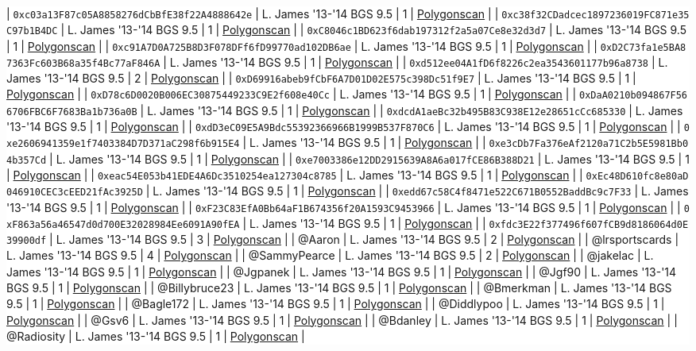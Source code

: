 | `0xc03a13F87c05A8858276dCbBfE38f22A4888642e` | L. James '13-'14 BGS 9.5 | 1 | [Polygonscan](https://polygonscan.com/tx/0xd7c3be96d5c345b5816f548849a761666cfab6e23f485dee0cb845ea16279d76) |
| `0xc38f32CDadcec1897236019FC871e35C97b1B4DC` | L. James '13-'14 BGS 9.5 | 1 | [Polygonscan](https://polygonscan.com/tx/0xdb861a1e7cb0e82faa0ec2fe60d95e8eb9a376d230a819680ac6246e89abafea) |
| `0xC8046c1BD623f6dab197312f2a5a07Ce8e32d3d7` | L. James '13-'14 BGS 9.5 | 1 | [Polygonscan](https://polygonscan.com/tx/0x6bd83c5e84c443ce218e262c5f87ab5a9e39bfa5588923ab15c60303718f21a4) |
| `0xc91A7D0A725B8D3F078DFf6fD99770ad102DB6ae` | L. James '13-'14 BGS 9.5 | 1 | [Polygonscan](https://polygonscan.com/tx/0xce20064b33c6d327e14c4881c5ca151495f806e60b1593ac6926f0e7ce7402ac) |
| `0xD2C73fa1e5BA87363Fc603B68a35f4Bc77aF846A` | L. James '13-'14 BGS 9.5 | 1 | [Polygonscan](https://polygonscan.com/tx/0xfd7be8d16b402ffc89e7405489c5f198486cddf130b3390ec335ea432edf71c8) |
| `0xd512ee04A1fD6f8226c2ea3543601177b96a8738` | L. James '13-'14 BGS 9.5 | 2 | [Polygonscan](https://polygonscan.com/tx/0x5ff69880a0d5a7f98a7c7924cec62f7a1bcadc0b5be70f7c2824bdc67e042ba3) |
| `0xD69916abeb9fCbF6A7D01D02E575c398Dc51f9E7` | L. James '13-'14 BGS 9.5 | 1 | [Polygonscan](https://polygonscan.com/tx/0x1bb1593914f9b113a071fdf9e481edca4f8340a1c858e2d03e189ef38f33639b) |
| `0xD78c6D0020B006EC30875449233C9E2f608e40Cc` | L. James '13-'14 BGS 9.5 | 1 | [Polygonscan](https://polygonscan.com/tx/0x75dc04fb2598ae9bb735ef65cff81549ffc2a80c5e7a32abcca059614cf70b21) |
| `0xDaA0210b094867F566706FBC6F7683Ba1b736a0B` | L. James '13-'14 BGS 9.5 | 1 | [Polygonscan](https://polygonscan.com/tx/0xdaad79b1c5f5eff834d8da390060f21576840239bb3d960f0e1e5bde1486f89d) |
| `0xdcdA1aeBc32b495B83C938E12e28651cCc685330` | L. James '13-'14 BGS 9.5 | 1 | [Polygonscan](https://polygonscan.com/tx/0xb9e97590f4a6cdb715693c61c1d190cbf2cb3e56af2945b522d35b8db1a5412d) |
| `0xdD3eC09E5A9Bdc55392366966B1999B537F870C6` | L. James '13-'14 BGS 9.5 | 1 | [Polygonscan](https://polygonscan.com/tx/0x86e0fb62fb902d54cf044825e4f76c3c208fd785126d60e6f3beb8b82708cd8a) |
| `0xe2606941359e1f7403384D7D371aC298f6b915E4` | L. James '13-'14 BGS 9.5 | 1 | [Polygonscan](https://polygonscan.com/tx/0xae2f18ccb939db77637b094402984fd3dac2ea9f0f8a010eaa00272483b4c48c) |
| `0xe3cDb7Fa376eAf2120a71C2b5E5981Bb04b357Cd` | L. James '13-'14 BGS 9.5 | 1 | [Polygonscan](https://polygonscan.com/tx/0xb1c170296db8b9d12e6fa3f61fbee279a5b6092f8818f62d7dd36e35d2f9be19) |
| `0xe7003386e12DD2915639A8A6a017fCE86B388D21` | L. James '13-'14 BGS 9.5 | 1 | [Polygonscan](https://polygonscan.com/tx/0xa7770154fbf58f25d18a9c2958145d3ddfc98483aa3ec6d5f7d3355e4476f913) |
| `0xeac54E053b41EDE4A6Dc3510254ea127304c8785` | L. James '13-'14 BGS 9.5 | 1 | [Polygonscan](https://polygonscan.com/tx/0x4f455a0e6bf798d24546a972f11e634cdc349b6e3d629bec72fe7621ee36ade4) |
| `0xEc48D610fc8e80aD046910CEC3cEED21fAc3925D` | L. James '13-'14 BGS 9.5 | 1 | [Polygonscan](https://polygonscan.com/tx/0x4a16235de915b1b7d0ca95be709f33f94a932268aaab91277ae625277c606b6d) |
| `0xedd67c58C4f8471e522C671B0552BaddBc9c7F33` | L. James '13-'14 BGS 9.5 | 1 | [Polygonscan](https://polygonscan.com/tx/0xcde948cbc1b6acbb87fab1776d51551f32b14a878d318deebcca4d680bac9d41) |
| `0xF23C83EfA0Bb64aF1B674356f20A1593C9453966` | L. James '13-'14 BGS 9.5 | 1 | [Polygonscan](https://polygonscan.com/tx/0xbffafbcee0bedc3ea804d8b24eb1f0cc3f00d934a9ade0548b23c915adcc64b1) |
| `0xF863a56a46547d0d700E32028984Ee6091A90fEA` | L. James '13-'14 BGS 9.5 | 1 | [Polygonscan](https://polygonscan.com/tx/0x11ff585566275150faaff34c8f4f4e05c94a9d86417b6a1c3d33e9203772f887) |
| `0xfdc3E22f377496f607fCB9d8186064d0E39900df` | L. James '13-'14 BGS 9.5 | 3 | [Polygonscan](https://polygonscan.com/tx/0x000f36db94cef06612520c65d62726f8e9431c72ce7bb4f213f8f7882f31f020) |
| @Aaron | L. James '13-'14 BGS 9.5 | 2 | [Polygonscan](https://polygonscan.com/tx/0x436cc162bcb3e9804908fc754e9c62764341dbbecf0a73450fb93ab0c25bb097) |
| @lrsportscards | L. James '13-'14 BGS 9.5 | 4 | [Polygonscan](https://polygonscan.com/tx/0x9e715223e96314b1285a200e3537c0ce16b4bb6d2981f81217a6854fa623ea77) |
| @SammyPearce | L. James '13-'14 BGS 9.5 | 2 | [Polygonscan](https://polygonscan.com/tx/0x9630c84ec7baa92be708964330b7d77bdd0fe9c32de703a58099287e36ab6869) |
| @jakelac | L. James '13-'14 BGS 9.5 | 1 | [Polygonscan](https://polygonscan.com/tx/0xb5311566c90183fd23c713b5366a1f19b339d33a06a7307257dc7f666b4c5df4) |
| @Jgpanek | L. James '13-'14 BGS 9.5 | 1 | [Polygonscan](https://polygonscan.com/tx/0x6e406b71814bfb0ac4fba71ed8e457b494a0c24dfb3e8cf87f183c05dea51f25) |
| @Jgf90 | L. James '13-'14 BGS 9.5 | 1 | [Polygonscan](https://polygonscan.com/tx/0x094e0773c6f64d8cf35b8e35dd8dd048ab9ec87dde9c95edc77b751af68a555d) |
| @Billybruce23 | L. James '13-'14 BGS 9.5 | 1 | [Polygonscan](https://polygonscan.com/tx/0x00e908df17b47d625b30f3874afd602ad313c163e34ff8aa95b884be26f9d3ef) |
| @Bmerkman | L. James '13-'14 BGS 9.5 | 1 | [Polygonscan](https://polygonscan.com/tx/0x0b6e6cbfec1e980d85649644ddd6252e761bcaa7bff0d9646cd0da43add1d0b3) |
| @Bagle172 | L. James '13-'14 BGS 9.5 | 1 | [Polygonscan](https://polygonscan.com/tx/0xd9e4e605b7812e4700a73d9fb30b5c52a62e1a564d0c942a312f1631719b464e) |
| @Diddlypoo | L. James '13-'14 BGS 9.5 | 1 | [Polygonscan](https://polygonscan.com/tx/0x69fe0c9297e91ecf90f12ab4eeb5f0ed8c15bd9cd8f31d3677b389d38ca077fa) |
| @Gsv6 | L. James '13-'14 BGS 9.5 | 1 | [Polygonscan](https://polygonscan.com/tx/0x43624e27a972cd51a0ebf99d5d55abbe25321d687c0a938d4b52a81520a8ce07) |
| @Bdanley | L. James '13-'14 BGS 9.5 | 1 | [Polygonscan](https://polygonscan.com/tx/0xaca29237ea1c568a2cdea871b12ff8482ace00eea99e20470acfec927e736f81) |
| @Radiosity | L. James '13-'14 BGS 9.5 | 1 | [Polygonscan](https://polygonscan.com/tx/0x8a2de60c1c81e7a60f63b09b7351297362a699b0bdf837ae053c1493002d3209) |